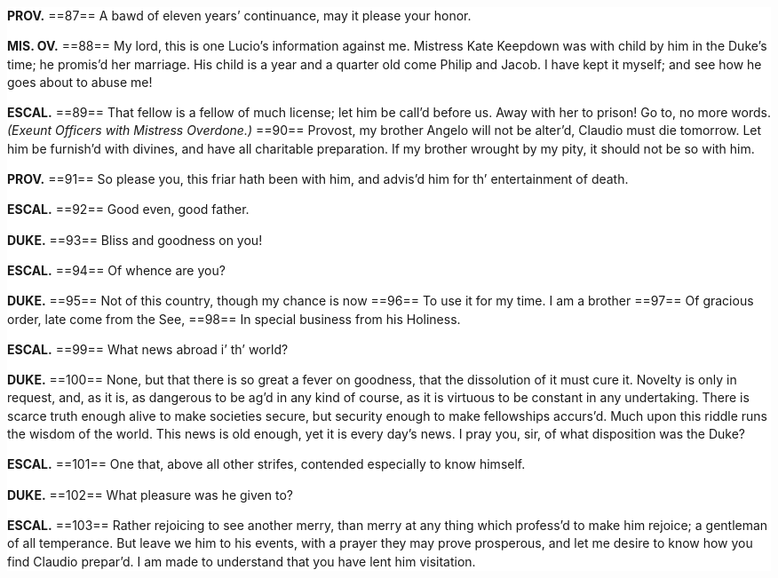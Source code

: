 **PROV.**
==87== A bawd of eleven years’ continuance, may it please your honor.

**MIS. OV.**
==88== My lord, this is one Lucio’s information against me. Mistress Kate Keepdown was with child by him in the Duke’s time; he promis’d her marriage. His child is a year and a quarter old come Philip and Jacob. I have kept it myself; and see how he goes about to abuse me!

**ESCAL.**
==89== That fellow is a fellow of much license; let him be call’d before us. Away with her to prison! Go to, no more words.
*(Exeunt Officers with Mistress Overdone.)*
==90== Provost, my brother Angelo will not be alter’d, Claudio must die tomorrow. Let him be furnish’d with divines, and have all charitable preparation. If my brother wrought by my pity, it should not be so with him.

**PROV.**
==91== So please you, this friar hath been with him, and advis’d him for th’ entertainment of death.

**ESCAL.**
==92== Good even, good father.

**DUKE.**
==93== Bliss and goodness on you!

**ESCAL.**
==94== Of whence are you?

**DUKE.**
==95== Not of this country, though my chance is now
==96== To use it for my time. I am a brother
==97== Of gracious order, late come from the See,
==98== In special business from his Holiness.

**ESCAL.**
==99== What news abroad i’ th’ world?

**DUKE.**
==100== None, but that there is so great a fever on goodness, that the dissolution of it must cure it. Novelty is only in request, and, as it is, as dangerous to be ag’d in any kind of course, as it is virtuous to be constant in any undertaking. There is scarce truth enough alive to make societies secure, but security enough to make fellowships accurs’d. Much upon this riddle runs the wisdom of the world. This news is old enough, yet it is every day’s news. I pray you, sir, of what disposition was the Duke?

**ESCAL.**
==101== One that, above all other strifes, contended especially to know himself.

**DUKE.**
==102== What pleasure was he given to?

**ESCAL.**
==103== Rather rejoicing to see another merry, than merry at any thing which profess’d to make him rejoice; a gentleman of all temperance. But leave we him to his events, with a prayer they may prove prosperous, and let me desire to know how you find Claudio prepar’d. I am made to understand that you have lent him visitation.
